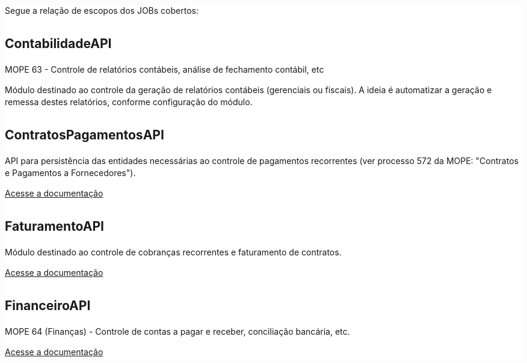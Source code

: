 Segue a relação de escopos dos JOBs cobertos:

## ContabilidadeAPI
MOPE 63 - Controle de relatórios contábeis, análise de fechamento contábil, etc

Módulo destinado ao controle da geração de relatórios contábeis (gerenciais ou fiscais). A ideia é automatizar a geração e remessa destes relatórios, conforme configuração do módulo.

## ContratosPagamentosAPI
API para persistência das entidades necessárias ao controle de pagamentos recorrentes (ver processo 572 da MOPE: "Contratos e Pagamentos a Fornecedores").

[Acesse a documentação](docs/contratos_pagamentos_api.md)

## FaturamentoAPI
Módulo destinado ao controle de cobranças recorrentes e faturamento de contratos.

[Acesse a documentação](docs/faturamento_api.md)

## FinanceiroAPI
MOPE 64 (Finanças) - Controle de contas a pagar e receber, conciliação bancária, etc.

[Acesse a documentação](docs/financeiro_api.md)
